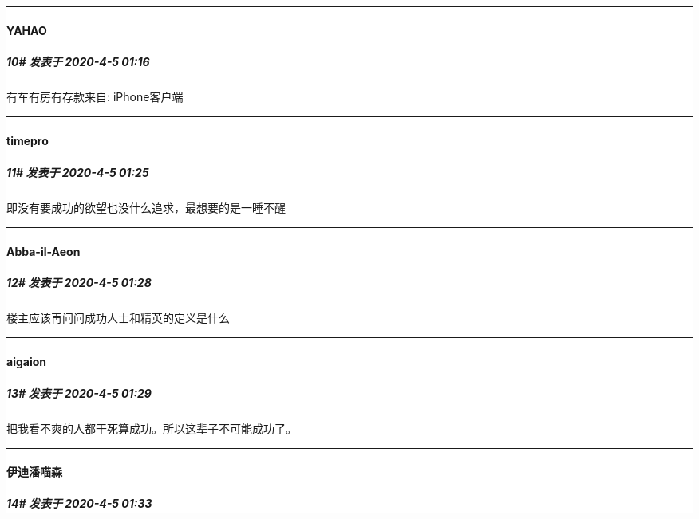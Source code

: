 



*****

####  YAHAO  
##### 10#       发表于 2020-4-5 01:16




有车有房有存款来自: iPhone客户端







*****

####  timepro  
##### 11#       发表于 2020-4-5 01:25




即没有要成功的欲望也没什么追求，最想要的是一睡不醒







*****

####  Abba-il-Aeon  
##### 12#       发表于 2020-4-5 01:28




楼主应该再问问成功人士和精英的定义是什么







*****

####  aigaion  
##### 13#       发表于 2020-4-5 01:29




把我看不爽的人都干死算成功。所以这辈子不可能成功了。







*****

####  伊迪潘喵森  
##### 14#       发表于 2020-4-5 01:33
